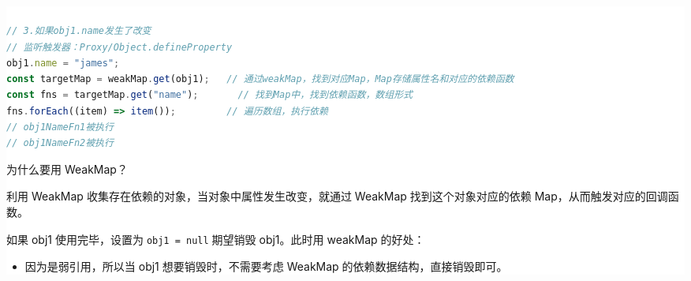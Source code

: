 ```js

// 3.如果obj1.name发生了改变
// 监听触发器：Proxy/Object.defineProperty
obj1.name = "james";
const targetMap = weakMap.get(obj1);   // 通过weakMap，找到对应Map，Map存储属性名和对应的依赖函数
const fns = targetMap.get("name");		 // 找到Map中，找到依赖函数，数组形式
fns.forEach((item) => item());         // 遍历数组，执行依赖
// obj1NameFn1被执行
// obj1NameFn2被执行
```

为什么要用 WeakMap？

利用 WeakMap 收集存在依赖的对象，当对象中属性发生改变，就通过 WeakMap 找到这个对象对应的依赖 Map，从而触发对应的回调函数。

如果 obj1 使用完毕，设置为 `obj1 = null` 期望销毁 obj1。此时用 weakMap 的好处：

- 因为是弱引用，所以当 obj1 想要销毁时，不需要考虑 WeakMap 的依赖数据结构，直接销毁即可。



